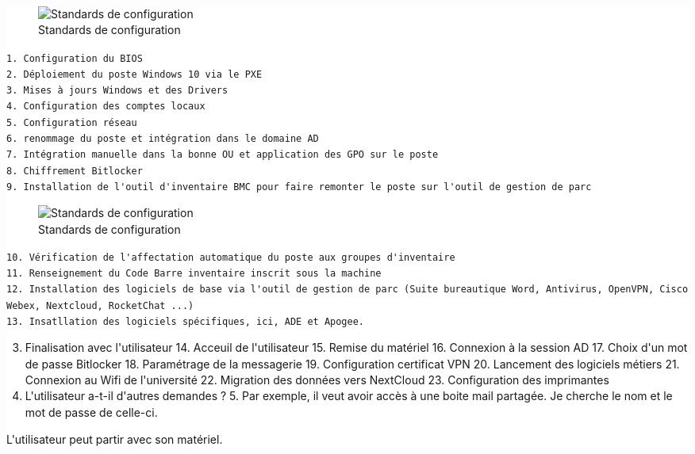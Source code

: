 <figure>
  <img src="https://doc-0k-2c-docs.googleusercontent.com/docs/securesc/garv5h351dka3t1mbk5i4mkjm0mfdcq6/2t1rvdrrdd0bt4ujlso48gpkna5n5c6v/1681174050000/02850856222745739433/02850856222745739433/10MZtACYkS29XufOPuE1yr572WZOxaJGB?ax=ALy03A71m68isLDRbJQBPTV_l7_Ur3F-oanm6Tschjz3VhKEej6o01rVtP4GQbmbUzWSb1m-P4W7P_jIT9Bz59JAuOV6SWugyk0kfRXnMGEbtEPRjrMioI4wLwDPIpT-6sidZtuSpo_HkzFxDuHCneuqKyypCz3WQ9X9A91YJw2nMqFzkDibCNEmuB8ehLGXWq_srIaY7Uvm8l4oPpsCNOfJV1qBp-XY83cCJflFPFyCFpEMgMmqaDwCTPJtw4b72I0jeWGCh_pKM1POil2k-1_wc7N1kyz8NAh0WVYp_kpkpUim8iY1olDrDpsXz1FRfOtap8mZTZg-x1eEy5HEP-dPW9k6iew8bRrMiy5JdNkOq-dlJcPFI7pzd2rkuOJz-BIshOOYOvhfm69kc-CrjLZR4zGRhu6SrJl04TJXbfuzQclNmUo7yF7HVcZbdExBm-qvST03ZQanuJN7lcsAhhWjKCvULYWrhJyuTZ7Zs-hpjvECIzLB4I0HmhBHlRGQjSnAZUq_CntLUvTgZK5ntXjBTEBTHyL9jSCnHY21DAvMez-m5_-fVEhvoVNMI0hMsTEv8ENxrtwKHmQNMYH_yqN2lcsjkGVFAXta22-On1GZBziwHkPuLvKRWcc8TtDDBhNFtSMYW8vG113nStFMKwupFlii5cn6iooTB7FhLdkGOw8tMg0CEOyX_am2dIs0NAjIGpuAA3Qsdq9xWI-SZaT5fRpDjUPu5S4idZELFujUuKyITuCvAZUhysbYuvEXRPl9O68bY_OvUBZSsvN00SQpimcdGCnDPRYfZOduqhfcPYGoHUCaMq-9QwHH_FHvkIh5IbZ67Y_yfHFubaKfh8TbMKtnwMRWMqk2oPOTGADfn5LBpASZcBnm_N5sF4NTTUUDPiI9MA22qCXRuS_k22OoPdX316XFDlVS4gc&uuid=6a4a306e-1c71-450e-8d7e-3875eb8e3e8b&authuser=0" alt="Standards de configuration" width="200" />
<figcaption>Standards de configuration </figcaption>
</figure>

	1. Configuration du BIOS
	2. Déploiement du poste Windows 10 via le PXE
	3. Mises à jours Windows et des Drivers
	4. Configuration des comptes locaux 
	5. Configuration réseau
	6. renommage du poste et intégration dans le domaine AD
	7. Intégration manuelle dans la bonne OU et application des GPO sur le poste
	8. Chiffrement Bitlocker
	9. Installation de l'outil d'inventaire BMC pour faire remonter le poste sur l'outil de gestion de parc
	

<figure>
  <img src="https://doc-0k-2c-docs.googleusercontent.com/docs/securesc/garv5h351dka3t1mbk5i4mkjm0mfdcq6/2j1ksbr5aqp5gspl7ijt2no6l7rqeh78/1681173900000/02850856222745739433/02850856222745739433/10O2gBFjYBHcKjgD7tAHJ6OfmqahafPoS?ax=ALy03A4j81ExeodNCzzLY8Z3hiUPp_OKhWLjX3SuE7haOWahLRg75C9Tb1zJWy2qlnEKtnRXbAxOYDh3laC42WtFJI9h6oI25n6N_KNW6q9B7gmuZhZLLah7R1OxJCMznLIxZgjcgtJua0CUxvCaY7HqIqnpX4MBPGRcNaxQEaANQ64-iWpEU8bmrqJV_6r9s17byEeUQqqEAATHLUCeFOKypUrqZ_Qmzs_sJor_HzkXTGoE4NEY0rIE7XlFYI6ZNN7xFvEgnvbPpCKkcohpf_6kX2bIZ49lPCgSVITtMvBmC_zolIjJ7Gc-U14KtZ-c21udecMSgt4HPVyRcPnel3bVZ2YrZeaC0QsqfmlxXnTPcviq31wtjl1FPNKOqL9fkbnvRGTx50X0W4DkSHJqLADgKAAkhE0kSkxJA4RBbBVq9eF74x9HW0aamXW0FsJ16_QYElHSS3he5QNJ7Y7f3SjWzzab4WHm6QlhpG96RUYMx9XYtQy3_PDwbkWMPn6wtkdgeTLTraIWG1KmSUledfnNc0M37Qa_zPHIsDXao2xKjLpFroWnvP3fyBo2L4d_6y-C5xxkn9xkyVp5hdwNLx4gEkfp0fEy5I8tghSqNZgfCJBfMT3AX1QCk0sIY_Dt-hbgY658GTA5MVvpxe1KZ6QSp8SVXREm_GxBhGfeu4JFEFdUNo3J65shaQ9Z-SroS2qc4KFvNais8s6hBTEZHatX-75x9akORSJLkvWhUQ8MnaQ5rybGBW0hHKhPhh4W2X4QfSvhDnpUmakOoRklixH9_umRyZJ9RGYr6WQesRw9cyM3X4ij4EFjn1lIo6wYU3EZZ7ieygs98v-kESl7op1b4xSQ5111Hj2ZGQU7N0B9I5Dho-6zYMINBxpaJQAiENCbVFSZ_Kzwl8_LWRuY7owcq7k1rG0BZRrYMwM&uuid=71930f37-36bd-4707-be00-2c2c0ef93a61&authuser=0" alt="Standards de configuration" width="200" />
<figcaption>Standards de configuration </figcaption>
</figure>
	
	10. Vérification de l'affectation automatique du poste aux groupes d'inventaire
	11. Renseignement du Code Barre inventaire inscrit sous la machine
	12. Installation des logiciels de base via l'outil de gestion de parc (Suite bureautique Word, Antivirus, OpenVPN, Cisco Webex, Nextcloud, RocketChat ...)
	13. Insatllation des logiciels spécifiques, ici, ADE et Apogee.

3. Finalisation avec l'utilisateur
	14. Acceuil de l'utilisateur
	15. Remise du matériel
	16. Connexion à la session AD
	17. Choix d'un mot de passe Bitlocker
	18. Paramétrage de la messagerie
	19. Configuration certificat VPN
	20. Lancement des logiciels métiers
	21. Connexion au Wifi de l'université
	22. Migration des données vers NextCloud
	23. Configuration des imprimantes
4. L'utilisateur a-t-il d'autres demandes ?
	5. Par exemple, il veut avoir accès à une boite mail partagée.
	Je cherche le nom et le mot de passe de celle-ci.
	
L'utilisateur peut partir avec son matériel.
